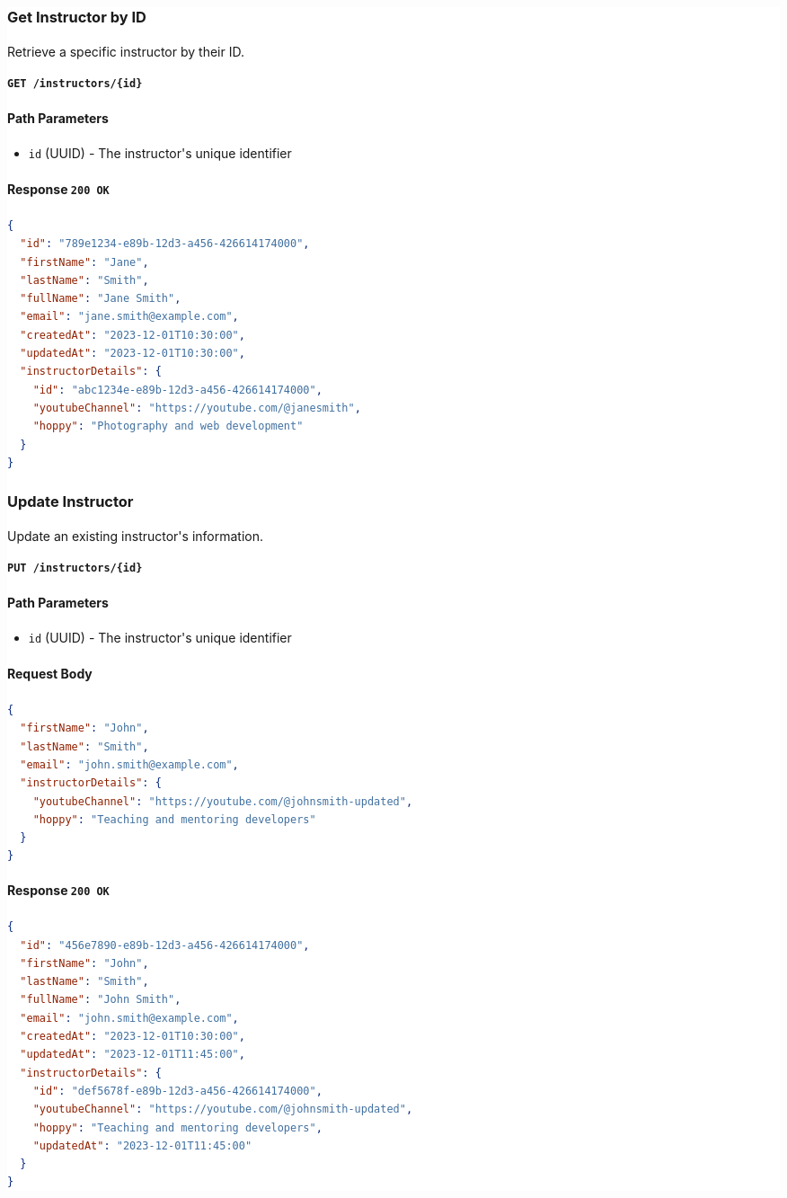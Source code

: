 ### Get Instructor by ID

Retrieve a specific instructor by their ID.

**`GET /instructors/{id}`**

#### Path Parameters
- `id` (UUID) - The instructor's unique identifier

#### Response `200 OK`
```json
{
  "id": "789e1234-e89b-12d3-a456-426614174000",
  "firstName": "Jane",
  "lastName": "Smith",
  "fullName": "Jane Smith",
  "email": "jane.smith@example.com",
  "createdAt": "2023-12-01T10:30:00",
  "updatedAt": "2023-12-01T10:30:00",
  "instructorDetails": {
    "id": "abc1234e-e89b-12d3-a456-426614174000",
    "youtubeChannel": "https://youtube.com/@janesmith",
    "hoppy": "Photography and web development"
  }
}
```

### Update Instructor

Update an existing instructor's information.

**`PUT /instructors/{id}`**

#### Path Parameters
- `id` (UUID) - The instructor's unique identifier

#### Request Body
```json
{
  "firstName": "John",
  "lastName": "Smith",
  "email": "john.smith@example.com",
  "instructorDetails": {
    "youtubeChannel": "https://youtube.com/@johnsmith-updated",
    "hoppy": "Teaching and mentoring developers"
  }
}
```

#### Response `200 OK`
```json
{
  "id": "456e7890-e89b-12d3-a456-426614174000",
  "firstName": "John",
  "lastName": "Smith",
  "fullName": "John Smith",
  "email": "john.smith@example.com",
  "createdAt": "2023-12-01T10:30:00",
  "updatedAt": "2023-12-01T11:45:00",
  "instructorDetails": {
    "id": "def5678f-e89b-12d3-a456-426614174000",
    "youtubeChannel": "https://youtube.com/@johnsmith-updated",
    "hoppy": "Teaching and mentoring developers",
    "updatedAt": "2023-12-01T11:45:00"
  }
}
```